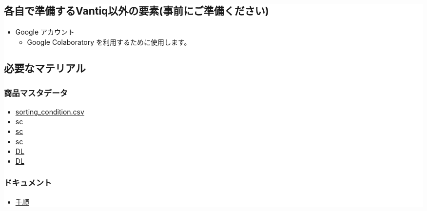 ## 各自で準備するVantiq以外の要素(事前にご準備ください)

- Google アカウント
  - Google Colaboratory を利用するために使用します。

## 必要なマテリアル

### 商品マスタデータ

- [sorting_condition.csv](./../data/sorting_condition.csv)
- [sc](/blob/main/vantiq-introduction/apps-development/apps-boxsorter/data/sorting_condition.csv)
- [sc](/blob/latest/vantiq-introduction/apps-development/apps-boxsorter/data/sorting_condition.csv)
- [sc](/releases/latest/vantiq-introduction/apps-development/apps-boxsorter/data/sorting_condition.csv)
- [DL](/raw/main/vantiq-introduction/apps-development/apps-boxsorter/data/sorting_condition.csv)
- [DL](/raw/latest/vantiq-introduction/apps-development/apps-boxsorter/data/sorting_condition.csv)

### ドキュメント

- [手順](./instruction.md)
